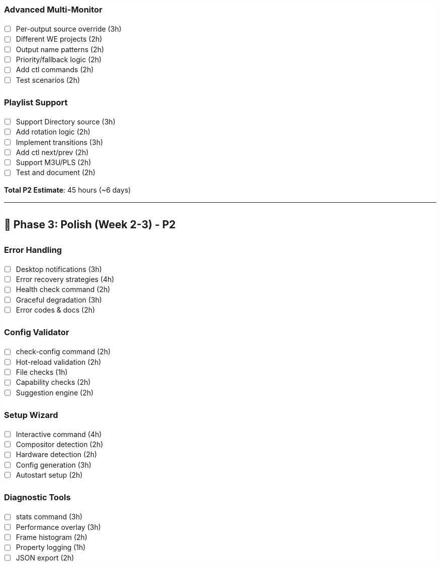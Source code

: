 ### Advanced Multi-Monitor
- [ ] Per-output source override (3h)
- [ ] Different WE projects (2h)
- [ ] Output name patterns (2h)
- [ ] Priority/fallback logic (2h)
- [ ] Add ctl commands (2h)
- [ ] Test scenarios (2h)

### Playlist Support
- [ ] Support Directory source (3h)
- [ ] Add rotation logic (2h)
- [ ] Implement transitions (3h)
- [ ] Add ctl next/prev (2h)
- [ ] Support M3U/PLS (2h)
- [ ] Test and document (2h)

**Total P2 Estimate**: 45 hours (~6 days)

---

## 💎 Phase 3: Polish (Week 2-3) - P2

### Error Handling
- [ ] Desktop notifications (3h)
- [ ] Error recovery strategies (4h)
- [ ] Health check command (2h)
- [ ] Graceful degradation (3h)
- [ ] Error codes & docs (2h)

### Config Validator
- [ ] check-config command (2h)
- [ ] Hot-reload validation (2h)
- [ ] File checks (1h)
- [ ] Capability checks (2h)
- [ ] Suggestion engine (2h)

### Setup Wizard
- [ ] Interactive command (4h)
- [ ] Compositor detection (2h)
- [ ] Hardware detection (2h)
- [ ] Config generation (3h)
- [ ] Autostart setup (2h)

### Diagnostic Tools
- [ ] stats command (3h)
- [ ] Performance overlay (3h)
- [ ] Frame histogram (2h)
- [ ] Property logging (1h)
- [ ] JSON export (2h)
